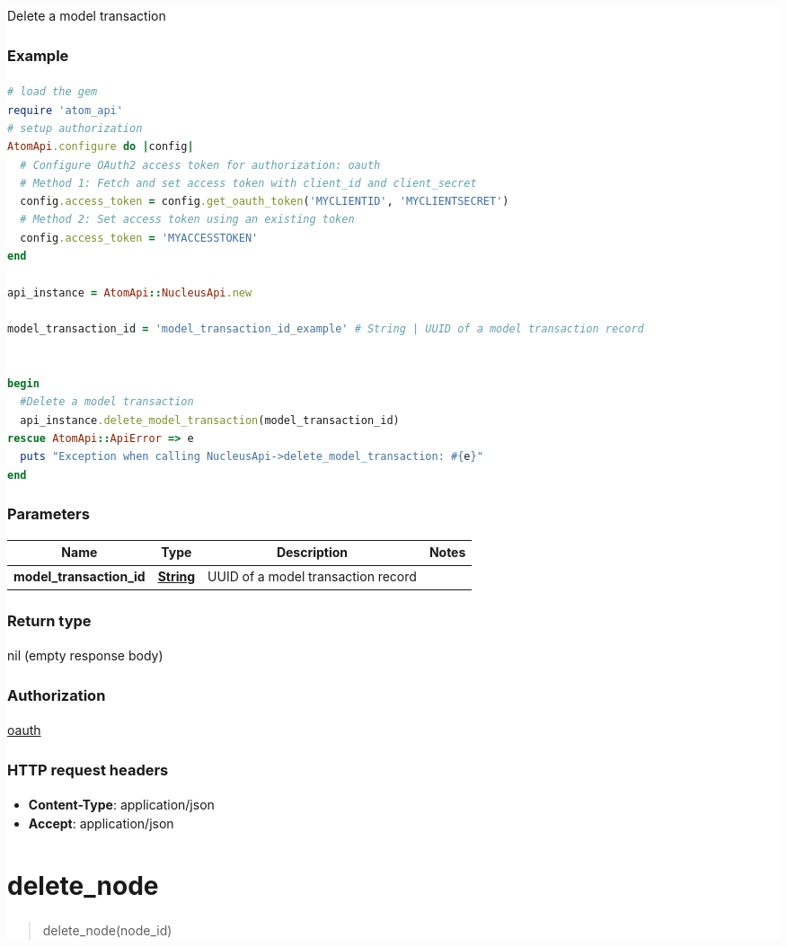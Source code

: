 Delete a model transaction

### Example
```ruby
# load the gem
require 'atom_api'
# setup authorization
AtomApi.configure do |config|
  # Configure OAuth2 access token for authorization: oauth
  # Method 1: Fetch and set access token with client_id and client_secret
  config.access_token = config.get_oauth_token('MYCLIENTID', 'MYCLIENTSECRET')
  # Method 2: Set access token using an existing token
  config.access_token = 'MYACCESSTOKEN'
end

api_instance = AtomApi::NucleusApi.new

model_transaction_id = 'model_transaction_id_example' # String | UUID of a model transaction record


begin
  #Delete a model transaction
  api_instance.delete_model_transaction(model_transaction_id)
rescue AtomApi::ApiError => e
  puts "Exception when calling NucleusApi->delete_model_transaction: #{e}"
end
```

### Parameters

Name | Type | Description  | Notes
------------- | ------------- | ------------- | -------------
 **model_transaction_id** | [**String**](.md)| UUID of a model transaction record | 

### Return type

nil (empty response body)

### Authorization

[oauth](../README.md#oauth)

### HTTP request headers

 - **Content-Type**: application/json
 - **Accept**: application/json



# **delete_node**
> delete_node(node_id)
